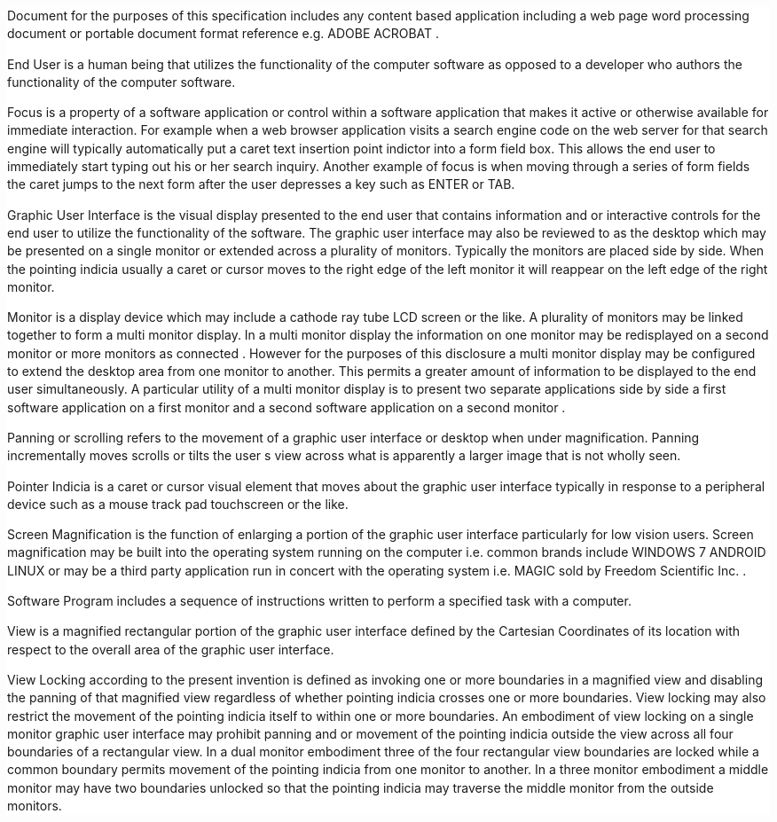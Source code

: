 Document for the purposes of this specification includes any content based application including a web page word processing document or portable document format reference e.g. ADOBE ACROBAT .

End User is a human being that utilizes the functionality of the computer software as opposed to a developer who authors the functionality of the computer software.

Focus is a property of a software application or control within a software application that makes it active or otherwise available for immediate interaction. For example when a web browser application visits a search engine code on the web server for that search engine will typically automatically put a caret text insertion point indictor into a form field box. This allows the end user to immediately start typing out his or her search inquiry. Another example of focus is when moving through a series of form fields the caret jumps to the next form after the user depresses a key such as ENTER or TAB. 

Graphic User Interface is the visual display presented to the end user that contains information and or interactive controls for the end user to utilize the functionality of the software. The graphic user interface may also be reviewed to as the desktop which may be presented on a single monitor or extended across a plurality of monitors. Typically the monitors are placed side by side. When the pointing indicia usually a caret or cursor moves to the right edge of the left monitor it will reappear on the left edge of the right monitor.

Monitor is a display device which may include a cathode ray tube LCD screen or the like. A plurality of monitors may be linked together to form a multi monitor display. In a multi monitor display the information on one monitor may be redisplayed on a second monitor or more monitors as connected . However for the purposes of this disclosure a multi monitor display may be configured to extend the desktop area from one monitor to another. This permits a greater amount of information to be displayed to the end user simultaneously. A particular utility of a multi monitor display is to present two separate applications side by side a first software application on a first monitor and a second software application on a second monitor .

Panning or scrolling refers to the movement of a graphic user interface or desktop when under magnification. Panning incrementally moves scrolls or tilts the user s view across what is apparently a larger image that is not wholly seen.

Pointer Indicia is a caret or cursor visual element that moves about the graphic user interface typically in response to a peripheral device such as a mouse track pad touchscreen or the like.

Screen Magnification is the function of enlarging a portion of the graphic user interface particularly for low vision users. Screen magnification may be built into the operating system running on the computer i.e. common brands include WINDOWS 7 ANDROID LINUX or may be a third party application run in concert with the operating system i.e. MAGIC sold by Freedom Scientific Inc. .

Software Program includes a sequence of instructions written to perform a specified task with a computer.

View is a magnified rectangular portion of the graphic user interface defined by the Cartesian Coordinates of its location with respect to the overall area of the graphic user interface.

View Locking according to the present invention is defined as invoking one or more boundaries in a magnified view and disabling the panning of that magnified view regardless of whether pointing indicia crosses one or more boundaries. View locking may also restrict the movement of the pointing indicia itself to within one or more boundaries. An embodiment of view locking on a single monitor graphic user interface may prohibit panning and or movement of the pointing indicia outside the view across all four boundaries of a rectangular view. In a dual monitor embodiment three of the four rectangular view boundaries are locked while a common boundary permits movement of the pointing indicia from one monitor to another. In a three monitor embodiment a middle monitor may have two boundaries unlocked so that the pointing indicia may traverse the middle monitor from the outside monitors.
